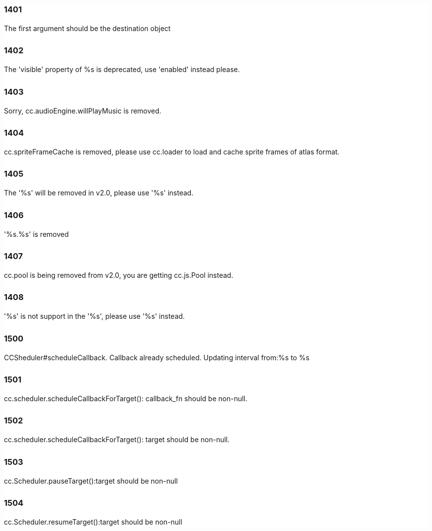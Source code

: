 ### 1401

The first argument should be the destination object

### 1402

The 'visible' property of %s is deprecated, use 'enabled' instead please.

### 1403

Sorry, cc.audioEngine.willPlayMusic is removed.

### 1404

cc.spriteFrameCache is removed, please use cc.loader to load and cache sprite frames of atlas format.

### 1405

The '%s' will be removed in v2.0, please use '%s' instead.

### 1406

'%s.%s' is removed

### 1407

cc.pool is being removed from v2.0, you are getting cc.js.Pool instead.

### 1408

'%s' is not support in the '%s', please use '%s' instead.

### 1500


CCSheduler#scheduleCallback. Callback already scheduled. Updating interval from:%s to %s

### 1501


cc.scheduler.scheduleCallbackForTarget(): callback_fn should be non-null.

### 1502

cc.scheduler.scheduleCallbackForTarget(): target should be non-null.

### 1503

cc.Scheduler.pauseTarget():target should be non-null

### 1504

cc.Scheduler.resumeTarget():target should be non-null
